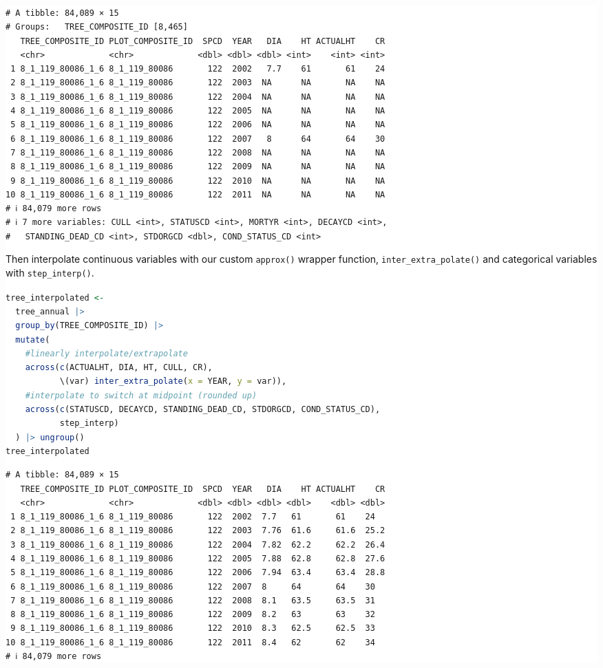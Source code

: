     # A tibble: 84,089 × 15
    # Groups:   TREE_COMPOSITE_ID [8,465]
       TREE_COMPOSITE_ID PLOT_COMPOSITE_ID  SPCD  YEAR   DIA    HT ACTUALHT    CR
       <chr>             <chr>             <dbl> <dbl> <dbl> <int>    <int> <int>
     1 8_1_119_80086_1_6 8_1_119_80086       122  2002   7.7    61       61    24
     2 8_1_119_80086_1_6 8_1_119_80086       122  2003  NA      NA       NA    NA
     3 8_1_119_80086_1_6 8_1_119_80086       122  2004  NA      NA       NA    NA
     4 8_1_119_80086_1_6 8_1_119_80086       122  2005  NA      NA       NA    NA
     5 8_1_119_80086_1_6 8_1_119_80086       122  2006  NA      NA       NA    NA
     6 8_1_119_80086_1_6 8_1_119_80086       122  2007   8      64       64    30
     7 8_1_119_80086_1_6 8_1_119_80086       122  2008  NA      NA       NA    NA
     8 8_1_119_80086_1_6 8_1_119_80086       122  2009  NA      NA       NA    NA
     9 8_1_119_80086_1_6 8_1_119_80086       122  2010  NA      NA       NA    NA
    10 8_1_119_80086_1_6 8_1_119_80086       122  2011  NA      NA       NA    NA
    # ℹ 84,079 more rows
    # ℹ 7 more variables: CULL <int>, STATUSCD <int>, MORTYR <int>, DECAYCD <int>,
    #   STANDING_DEAD_CD <int>, STDORGCD <dbl>, COND_STATUS_CD <int>

Then interpolate continuous variables with our custom `approx()` wrapper
function, `inter_extra_polate()` and categorical variables with
`step_interp()`.

``` r
tree_interpolated <- 
  tree_annual |> 
  group_by(TREE_COMPOSITE_ID) |> 
  mutate(
    #linearly interpolate/extrapolate
    across(c(ACTUALHT, DIA, HT, CULL, CR),
           \(var) inter_extra_polate(x = YEAR, y = var)),
    #interpolate to switch at midpoint (rounded up)
    across(c(STATUSCD, DECAYCD, STANDING_DEAD_CD, STDORGCD, COND_STATUS_CD), 
           step_interp)
  ) |> ungroup()
tree_interpolated
```

    # A tibble: 84,089 × 15
       TREE_COMPOSITE_ID PLOT_COMPOSITE_ID  SPCD  YEAR   DIA    HT ACTUALHT    CR
       <chr>             <chr>             <dbl> <dbl> <dbl> <dbl>    <dbl> <dbl>
     1 8_1_119_80086_1_6 8_1_119_80086       122  2002  7.7   61       61    24  
     2 8_1_119_80086_1_6 8_1_119_80086       122  2003  7.76  61.6     61.6  25.2
     3 8_1_119_80086_1_6 8_1_119_80086       122  2004  7.82  62.2     62.2  26.4
     4 8_1_119_80086_1_6 8_1_119_80086       122  2005  7.88  62.8     62.8  27.6
     5 8_1_119_80086_1_6 8_1_119_80086       122  2006  7.94  63.4     63.4  28.8
     6 8_1_119_80086_1_6 8_1_119_80086       122  2007  8     64       64    30  
     7 8_1_119_80086_1_6 8_1_119_80086       122  2008  8.1   63.5     63.5  31  
     8 8_1_119_80086_1_6 8_1_119_80086       122  2009  8.2   63       63    32  
     9 8_1_119_80086_1_6 8_1_119_80086       122  2010  8.3   62.5     62.5  33  
    10 8_1_119_80086_1_6 8_1_119_80086       122  2011  8.4   62       62    34  
    # ℹ 84,079 more rows

[^1]: About 60 trees in RI do actually “change” species. These are